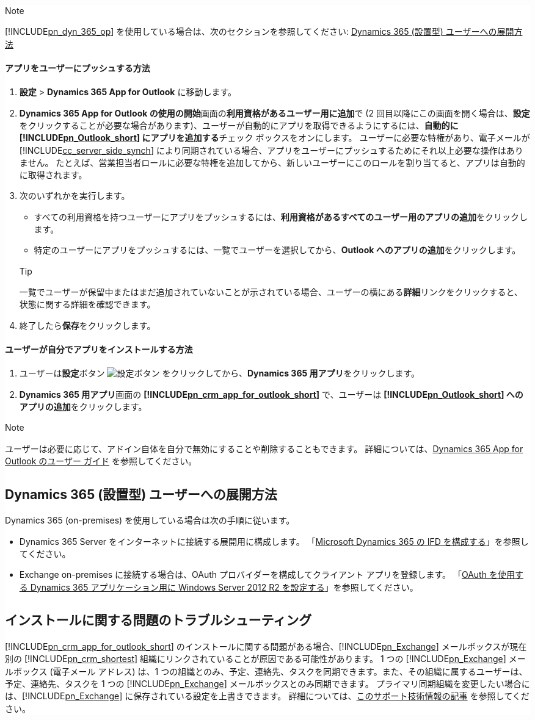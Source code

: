 > [!NOTE]
>  [!INCLUDE[pn_dyn_365_op](../includes/pn-dyn-365-op.md)] を使用している場合は、次のセクションを参照してください: [Dynamics 365 (設置型) ユーザーへの展開方法](#BKMK_DeployOnprem)  
  
#### <a name="to-push-the-app-to-users"></a>アプリをユーザーにプッシュする方法  
  
1.  **設定** >  **Dynamics 365 App for Outlook** に移動します。  
  
2.  **Dynamics 365 App for Outlook の使用の開始**画面の**利用資格があるユーザー用に追加**で (2 回目以降にこの画面を開く場合は、**設定**をクリックすることが必要な場合があります)、ユーザーが自動的にアプリを取得できるようにするには、**自動的に [!INCLUDE[pn_Outlook_short](../includes/pn-outlook-short.md)] にアプリを追加する**チェック ボックスをオンにします。 ユーザーに必要な特権があり、電子メールが [!INCLUDE[cc_server_side_synch](../includes/cc-server-side-synch.md)] により同期されている場合、アプリをユーザーにプッシュするためにそれ以上必要な操作はありません。 たとえば、営業担当者ロールに必要な特権を追加してから、新しいユーザーにこのロールを割り当てると、アプリは自動的に取得されます。  
  
3.  次のいずれかを実行します。  
  
    -   すべての利用資格を持つユーザーにアプリをプッシュするには、**利用資格があるすべてのユーザー用のアプリの追加**をクリックします。  
  
    -   特定のユーザーにアプリをプッシュするには、一覧でユーザーを選択してから、**Outlook へのアプリの追加**をクリックします。  
  
    > [!TIP]
    >  一覧でユーザーが保留中またはまだ追加されていないことが示されている場合、ユーザーの横にある**詳細**リンクをクリックすると、状態に関する詳細を確認できます。  
  
4.  終了したら**保存**をクリックします。  
  
#### <a name="to-have-users-install-the-app-themselves"></a>ユーザーが自分でアプリをインストールする方法  
  
1.  ユーザーは**設定**ボタン ![設定ボタン](media/mp-ua-r16-settings.png "設定ボタン") をクリックしてから、**Dynamics 365 用アプリ**をクリックします。  
  
2.  **Dynamics 365 用アプリ**画面の **[!INCLUDE[pn_crm_app_for_outlook_short](../includes/pn-crm-app-for-outlook-short.md)]** で、ユーザーは **[!INCLUDE[pn_Outlook_short](../includes/pn-outlook-short.md)] へのアプリの追加**をクリックします。  
  
> [!NOTE]
>  ユーザーは必要に応じて、アドイン自体を自分で無効にすることや削除することもできます。 詳細については、[Dynamics 365 App for Outlook のユーザー ガイド](https://go.microsoft.com/fwlink/p/?LinkID=613099) を参照してください。  
  
<a name="BKMK_DeployOnprem"></a>   
## <a name="to-deploy-to-dynamics-365-on-premises-users"></a>Dynamics 365 (設置型) ユーザーへの展開方法  
 Dynamics 365 (on-premises) を使用している場合は次の手順に従います。  
  
-   Dynamics 365 Server をインターネットに接続する展開用に構成します。 「[Microsoft Dynamics 365 の IFD を構成する](https://technet.microsoft.com/library/dn609803.aspx)」を参照してください。  
  
-   Exchange on-premises に接続する場合は、OAuth プロバイダーを構成してクライアント アプリを登録します。 「[OAuth を使用する Dynamics 365 アプリケーション用に Windows Server 2012 R2 を設定する](https://technet.microsoft.com/library/hh699726.aspx)」を参照してください。  
  
<a name="BKMK_Troubleshoot"></a>   
## <a name="troubleshooting-installation-problems"></a>インストールに関する問題のトラブルシューティング  
 [!INCLUDE[pn_crm_app_for_outlook_short](../includes/pn-crm-app-for-outlook-short.md)] のインストールに関する問題がある場合、[!INCLUDE[pn_Exchange](../includes/pn-exchange.md)] メールボックスが現在別の [!INCLUDE[pn_crm_shortest](../includes/pn-crm-shortest.md)] 組織にリンクされていることが原因である可能性があります。 1 つの [!INCLUDE[pn_Exchange](../includes/pn-exchange.md)] メールボックス (電子メール アドレス) は、1 つの組織とのみ、予定、連絡先、タスクを同期できます。また、その組織に属するユーザーは、予定、連絡先、タスクを 1 つの [!INCLUDE[pn_Exchange](../includes/pn-exchange.md)] メールボックスとのみ同期できます。  プライマリ同期組織を変更したい場合には、[!INCLUDE[pn_Exchange](../includes/pn-exchange.md)] に保存されている設定を上書きできます。 詳細については、[このサポート技術情報の記事](https://support.microsoft.com/en-gb/help/3211627/incomingemailrejected-error-when-attempting-to-install-dynamics-365-app-for-outlook) を参照してください。  
  